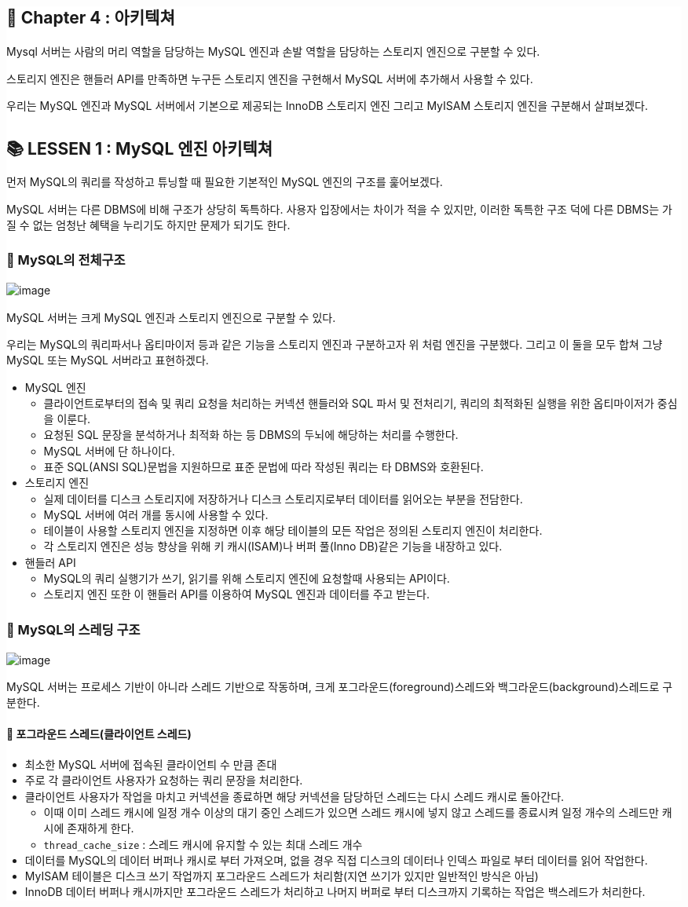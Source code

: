 ## 🌈 Chapter 4 : 아키텍쳐

Mysql 서버는 사람의 머리 역할을 담당하는 MySQL 엔진과 손발 역할을 담당하는 스토리지 엔진으로 구분할 수 있다.

스토리지 엔진은 핸들러 API를 만족하면 누구든 스토리지 엔진을 구현해서 MySQL 서버에 추가해서 사용할 수 있다.

우리는 MySQL 엔진과 MySQL 서버에서 기본으로 제공되는 InnoDB 스토리지 엔진 그리고 MyISAM 스토리지 엔진을 구분해서 살펴보겠다.

## 📚 LESSEN 1 : MySQL 엔진 아키텍쳐

먼저 MySQL의 쿼리를 작성하고 튜닝할 때 필요한 기본적인 MySQL 엔진의 구조를 훑어보겠다.

MySQL 서버는 다른 DBMS에 비해 구조가 상당히 독특하다. 사용자 입장에서는 차이가 적을 수 있지만, 이러한 독특한 구조 덕에 다른 DBMS는 가질 수 없는 엄청난 혜택을 누리기도 하지만 문제가 되기도 한다.
 
### 🎈 MySQL의 전체구조

 ![image](https://github.com/Songdoeon/Book_Study/assets/96420547/88e55be0-38ba-4930-9719-04fbf4016648)

MySQL 서버는 크게 MySQL 엔진과 스토리지 엔진으로 구분할 수 있다.

우리는 MySQL의 쿼리파서나 옵티마이저 등과 같은 기능을 스토리지 엔진과 구분하고자 위 처럼 엔진을 구분했다. 그리고 이 둘을 모두 합쳐 그냥 MySQL 또는 MySQL 서버라고 표현하겠다.

- MySQL 엔진
  - 클라이언트로부터의 접속 및 쿼리 요청을 처리하는 커넥션 핸들러와 SQL 파서 및 전처리기, 쿼리의 최적화된 실행을 위한 옵티마이저가 중심을 이룬다.
  - 요청된 SQL 문장을 분석하거나 최적화 하는 등 DBMS의 두뇌에 해당하는 처리를 수행한다.
  - MySQL 서버에 단 하나이다.
  - 표준 SQL(ANSI SQL)문법을 지원하므로 표준 문법에 따라 작성된 쿼리는 타 DBMS와 호환된다.
- 스토리지 엔진
  - 실제 데이터를 디스크 스토리지에 저장하거나 디스크 스토리지로부터 데이터를 읽어오는 부분을 전담한다.
  - MySQL 서버에 여러 개를 동시에 사용할 수 있다.
  - 테이블이 사용할 스토리지 엔진을 지정하면 이후 해당 테이블의 모든 작업은 정의된 스토리지 엔진이 처리한다.
  - 각 스토리지 엔진은 성능 향상을 위해 키 캐시(ISAM)나 버퍼 풀(Inno DB)같은 기능을 내장하고 있다.
- 핸들러 API
  - MySQL의 쿼리 실행기가 쓰기, 읽기를 위해 스토리지 엔진에 요청할때 사용되는 API이다.
  - 스토리지 엔진 또한 이 핸들러 API를 이용하여 MySQL 엔진과 데이터를 주고 받는다.

### 🎈 MySQL의 스레딩 구조

<img width="745" alt="image" src="https://github.com/Songdoeon/Book_Study/assets/96420547/86f2fe97-db36-455f-a3ad-d767a9cc07cc">


MySQL 서버는 프로세스 기반이 아니라 스레드 기반으로 작동하며, 크게 포그라운드(foreground)스레드와 백그라운드(background)스레드로 구분한다.

#### 📕 포그라운드 스레드(클라이언트 스레드)
- 최소한 MySQL 서버에 접속된 클라이언틔 수 만큼 존대
- 주로 각 클라이언트 사용자가 요청하는 쿼리 문장을 처리한다.
- 클라이언트 사용자가 작업을 마치고 커넥션을 종료하면 해당 커넥션을 담당하던 스레드는 다시 스레드 캐시로 돌아간다.
  - 이때 이미 스레드 캐시에 일정 개수 이상의 대기 중인 스레드가 있으면 스레드 캐시에 넣지 않고 스레드를 종료시켜 일정 개수의 스레드만 캐시에 존재하게 한다.
  - `thread_cache_size` : 스레드 캐시에 유지할 수 있는 최대 스레드 개수
- 데이터를 MySQL의 데이터 버퍼나 캐시로 부터 가져오며, 없을 경우 직접 디스크의 데이터나 인덱스 파일로 부터 데이터를 읽어 작업한다.
- MyISAM 테이블은 디스크 쓰기 작업까지 포그라운드 스레드가 처리함(지연 쓰기가 있지만 일반적인 방식은 아님)
- InnoDB 데이터 버퍼나 캐시까지만 포그라운드 스레드가 처리하고 나머지 버퍼로 부터 디스크까지 기록하는 작업은 백스레드가 처리한다.
